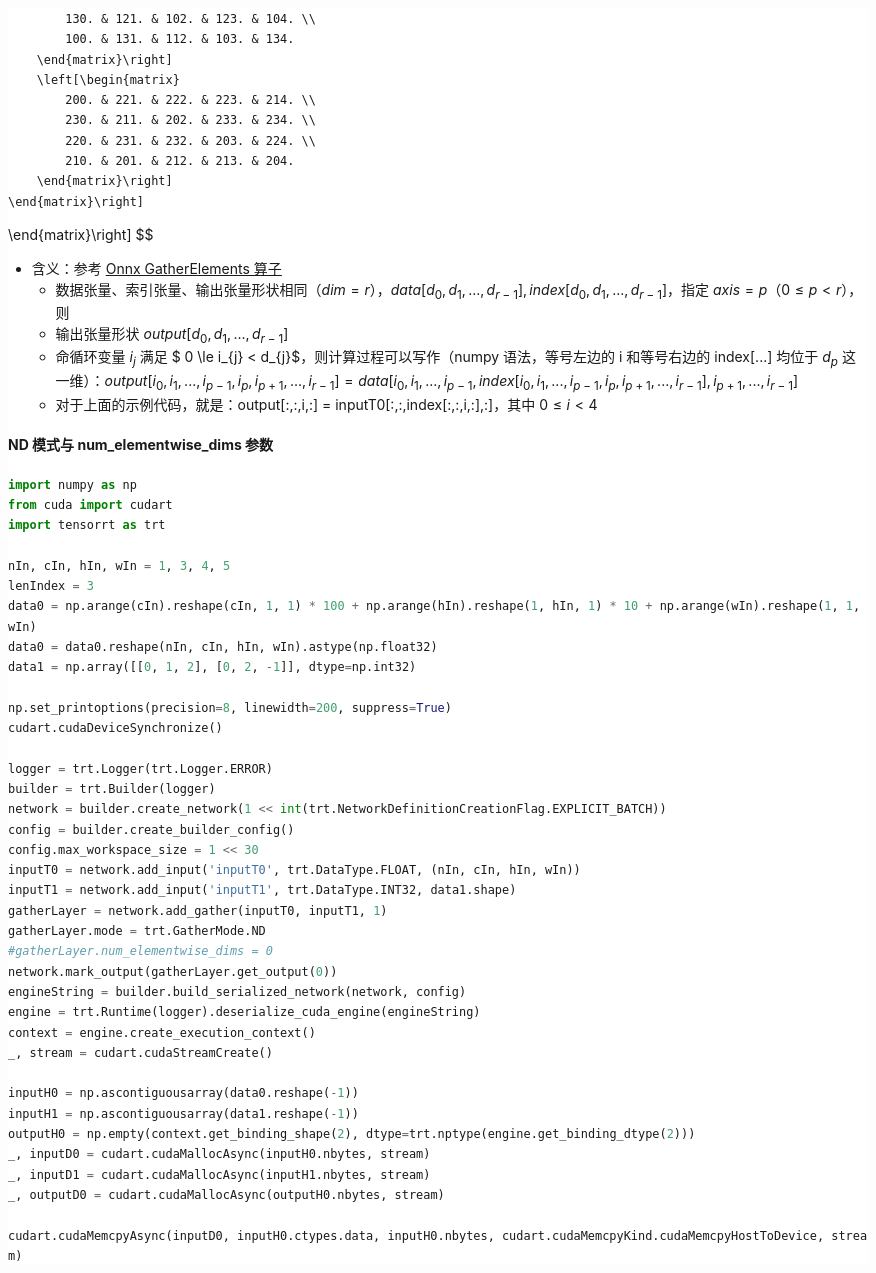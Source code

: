             130. & 121. & 102. & 123. & 104. \\
            100. & 131. & 112. & 103. & 134.
        \end{matrix}\right]
        \left[\begin{matrix}
            200. & 221. & 222. & 223. & 214. \\
            230. & 211. & 202. & 233. & 234. \\
            220. & 231. & 232. & 203. & 224. \\
            210. & 201. & 212. & 213. & 204.
        \end{matrix}\right]
    \end{matrix}\right]
\end{matrix}\right]
$$

+ 含义：参考 [Onnx GatherElements 算子](https://github.com/onnx/onnx/blob/master/docs/Operators.md#GatherElements)
    - 数据张量、索引张量、输出张量形状相同（$dim=r$），$data[d_{0},d_{1},...,d_{r-1}], index[d_{0},d_{1},...,d_{r-1}]$，指定 $axis=p$（$0 \le p < r$），则
    - 输出张量形状 $output[d_{0},d_{1},...,d_{r-1}]$
    - 命循环变量 $i_{j}$ 满足 $ 0 \le i_{j} < d_{j}$，则计算过程可以写作（numpy 语法，等号左边的 i 和等号右边的 index[...] 均位于 $d_{p}$ 这一维）：$output[i_{0},i_{1},...,i_{p-1},i_{p},i_{p+1},...,i_{r-1}] = data[i_{0},i_{1},...,i_{p-1},index[i_{0},i_{1},...,i_{p-1},i_{p},i_{p+1},...,i_{r-1}],i_{p+1},...,i_{r-1}]$
    - 对于上面的示例代码，就是：output[:,:,i,:] = inputT0[:,:,index[:,:,i,:],:]，其中 $0 \le i < 4$

#### ND 模式与 num_elementwise_dims 参数
```python
import numpy as np
from cuda import cudart
import tensorrt as trt

nIn, cIn, hIn, wIn = 1, 3, 4, 5
lenIndex = 3
data0 = np.arange(cIn).reshape(cIn, 1, 1) * 100 + np.arange(hIn).reshape(1, hIn, 1) * 10 + np.arange(wIn).reshape(1, 1, wIn)
data0 = data0.reshape(nIn, cIn, hIn, wIn).astype(np.float32)
data1 = np.array([[0, 1, 2], [0, 2, -1]], dtype=np.int32)

np.set_printoptions(precision=8, linewidth=200, suppress=True)
cudart.cudaDeviceSynchronize()

logger = trt.Logger(trt.Logger.ERROR)
builder = trt.Builder(logger)
network = builder.create_network(1 << int(trt.NetworkDefinitionCreationFlag.EXPLICIT_BATCH))
config = builder.create_builder_config()
config.max_workspace_size = 1 << 30
inputT0 = network.add_input('inputT0', trt.DataType.FLOAT, (nIn, cIn, hIn, wIn))
inputT1 = network.add_input('inputT1', trt.DataType.INT32, data1.shape)
gatherLayer = network.add_gather(inputT0, inputT1, 1)
gatherLayer.mode = trt.GatherMode.ND
#gatherLayer.num_elementwise_dims = 0
network.mark_output(gatherLayer.get_output(0))
engineString = builder.build_serialized_network(network, config)
engine = trt.Runtime(logger).deserialize_cuda_engine(engineString)
context = engine.create_execution_context()
_, stream = cudart.cudaStreamCreate()

inputH0 = np.ascontiguousarray(data0.reshape(-1))
inputH1 = np.ascontiguousarray(data1.reshape(-1))
outputH0 = np.empty(context.get_binding_shape(2), dtype=trt.nptype(engine.get_binding_dtype(2)))
_, inputD0 = cudart.cudaMallocAsync(inputH0.nbytes, stream)
_, inputD1 = cudart.cudaMallocAsync(inputH1.nbytes, stream)
_, outputD0 = cudart.cudaMallocAsync(outputH0.nbytes, stream)

cudart.cudaMemcpyAsync(inputD0, inputH0.ctypes.data, inputH0.nbytes, cudart.cudaMemcpyKind.cudaMemcpyHostToDevice, stream)
```